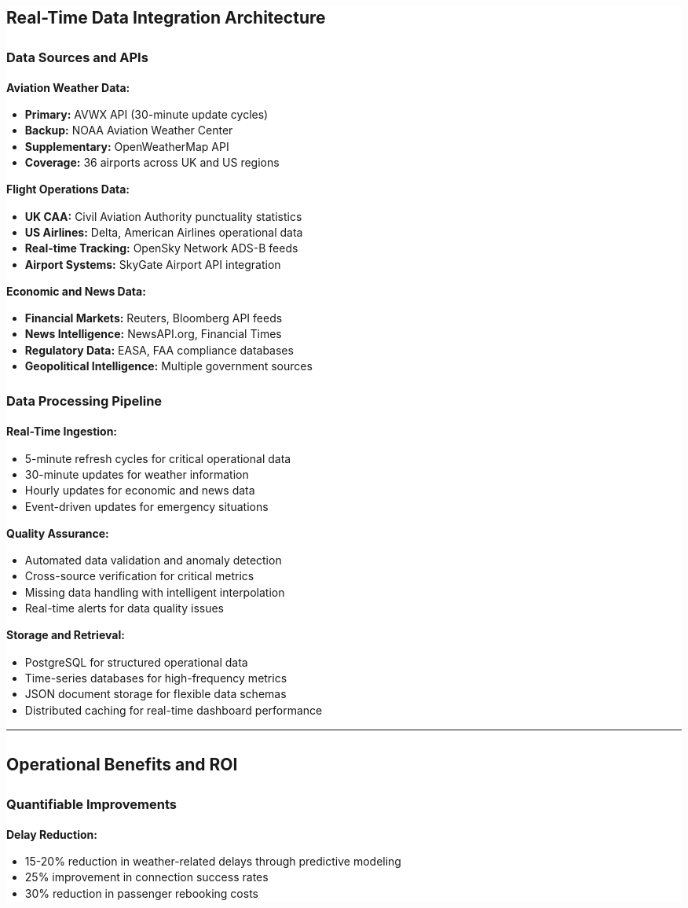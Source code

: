 
## Real-Time Data Integration Architecture

### Data Sources and APIs

**Aviation Weather Data:**
- **Primary:** AVWX API (30-minute update cycles)
- **Backup:** NOAA Aviation Weather Center
- **Supplementary:** OpenWeatherMap API
- **Coverage:** 36 airports across UK and US regions

**Flight Operations Data:**
- **UK CAA:** Civil Aviation Authority punctuality statistics
- **US Airlines:** Delta, American Airlines operational data
- **Real-time Tracking:** OpenSky Network ADS-B feeds
- **Airport Systems:** SkyGate Airport API integration

**Economic and News Data:**
- **Financial Markets:** Reuters, Bloomberg API feeds
- **News Intelligence:** NewsAPI.org, Financial Times
- **Regulatory Data:** EASA, FAA compliance databases
- **Geopolitical Intelligence:** Multiple government sources

### Data Processing Pipeline

**Real-Time Ingestion:**
- 5-minute refresh cycles for critical operational data
- 30-minute updates for weather information
- Hourly updates for economic and news data
- Event-driven updates for emergency situations

**Quality Assurance:**
- Automated data validation and anomaly detection
- Cross-source verification for critical metrics
- Missing data handling with intelligent interpolation
- Real-time alerts for data quality issues

**Storage and Retrieval:**
- PostgreSQL for structured operational data
- Time-series databases for high-frequency metrics
- JSON document storage for flexible data schemas
- Distributed caching for real-time dashboard performance

---

## Operational Benefits and ROI

### Quantifiable Improvements

**Delay Reduction:**
- 15-20% reduction in weather-related delays through predictive modeling
- 25% improvement in connection success rates
- 30% reduction in passenger rebooking costs
